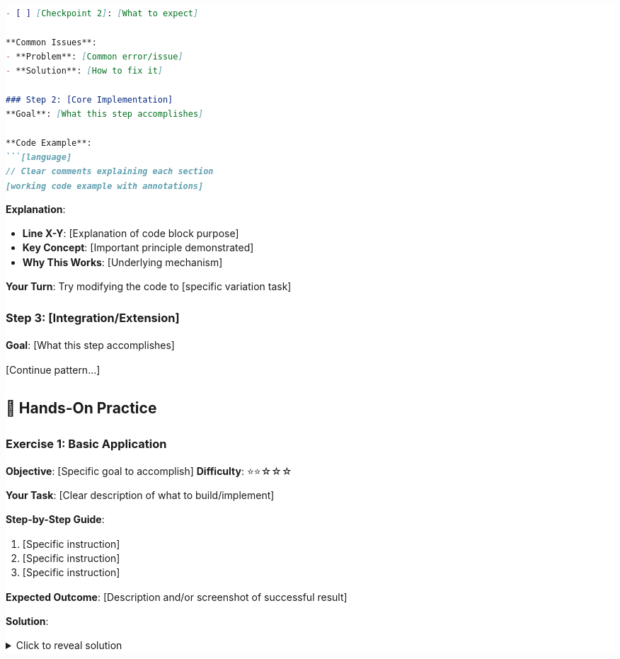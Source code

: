 ```markdown
- [ ] [Checkpoint 2]: [What to expect]

**Common Issues**:
- **Problem**: [Common error/issue]
- **Solution**: [How to fix it]

### Step 2: [Core Implementation]
**Goal**: [What this step accomplishes]

**Code Example**:
```[language]
// Clear comments explaining each section
[working code example with annotations]
```

**Explanation**:
- **Line X-Y**: [Explanation of code block purpose]
- **Key Concept**: [Important principle demonstrated]
- **Why This Works**: [Underlying mechanism]

**Your Turn**:
Try modifying the code to [specific variation task]

### Step 3: [Integration/Extension]
**Goal**: [What this step accomplishes]

[Continue pattern...]

## 🎯 Hands-On Practice

### Exercise 1: Basic Application
**Objective**: [Specific goal to accomplish]
**Difficulty**: ⭐⭐☆☆☆

**Your Task**:
[Clear description of what to build/implement]

**Step-by-Step Guide**:
1. [Specific instruction]
2. [Specific instruction]
3. [Specific instruction]

**Expected Outcome**:
[Description and/or screenshot of successful result]

**Solution**:
<details>
<summary>Click to reveal solution</summary>

```[language]
[Complete working solution with comments]
```

**Explanation**: [Key points about the solution]
</details>
